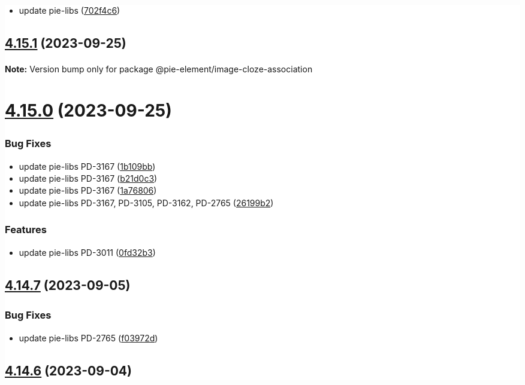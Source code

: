 * update pie-libs ([702f4c6](https://github.com/pie-framework/pie-elements/commit/702f4c657f3413274b3a4443c1950e2cdf8e5588))





## [4.15.1](https://github.com/pie-framework/pie-elements/compare/@pie-element/image-cloze-association@4.15.0...@pie-element/image-cloze-association@4.15.1) (2023-09-25)

**Note:** Version bump only for package @pie-element/image-cloze-association





# [4.15.0](https://github.com/pie-framework/pie-elements/compare/@pie-element/image-cloze-association@4.14.7...@pie-element/image-cloze-association@4.15.0) (2023-09-25)


### Bug Fixes

* update pie-libs PD-3167 ([1b109bb](https://github.com/pie-framework/pie-elements/commit/1b109bb3b74dcea72ee2f241996a5e6a71893b4e))
* update pie-libs PD-3167 ([b21d0c3](https://github.com/pie-framework/pie-elements/commit/b21d0c332623667257a5de1363b9f4fc6ee2bb51))
* update pie-libs PD-3167 ([1a76806](https://github.com/pie-framework/pie-elements/commit/1a7680657ebe0a73969f3100e60f0a090ffc7ada))
* update pie-libs PD-3167, PD-3105, PD-3162, PD-2765 ([26199b2](https://github.com/pie-framework/pie-elements/commit/26199b255ddbcb9255f2769091c7ba58f8b1dae0))


### Features

* update pie-libs PD-3011 ([0fd32b3](https://github.com/pie-framework/pie-elements/commit/0fd32b3fd1333bb25de584b98c8ef0471de2d5e8))





## [4.14.7](https://github.com/pie-framework/pie-elements/compare/@pie-element/image-cloze-association@4.14.6...@pie-element/image-cloze-association@4.14.7) (2023-09-05)


### Bug Fixes

* update pie-libs PD-2765 ([f03972d](https://github.com/pie-framework/pie-elements/commit/f03972dda33ff5d4c0343f094fd33acadad30cb4))





## [4.14.6](https://github.com/pie-framework/pie-elements/compare/@pie-element/image-cloze-association@4.14.5...@pie-element/image-cloze-association@4.14.6) (2023-09-04)
